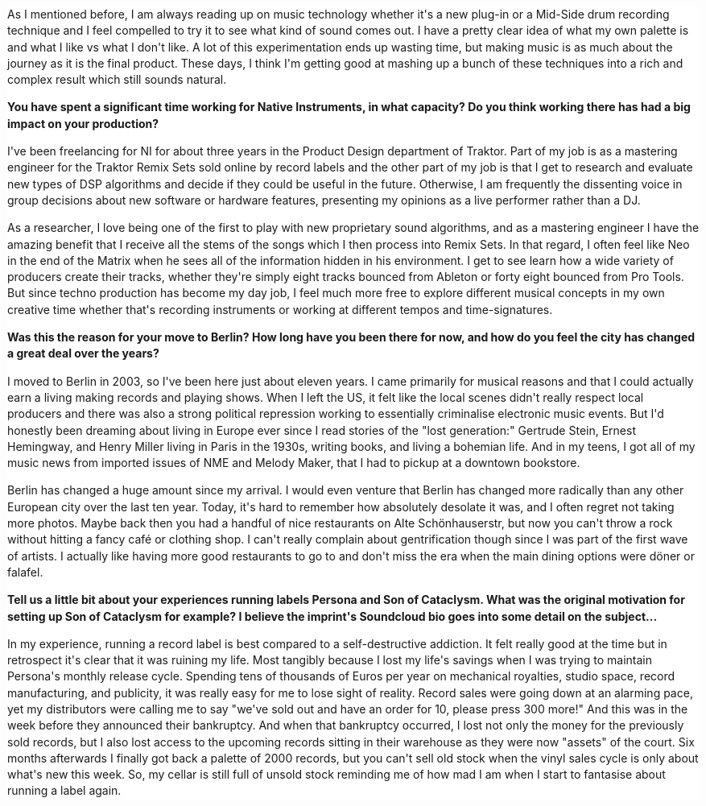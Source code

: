 As I mentioned before, I am always reading up on music technology whether it's a new plug-in or a Mid-Side drum recording technique and I feel compelled to try it to see what kind of sound comes out. I have a pretty clear idea of what my own palette is and what I like vs what I don't like. A lot of this experimentation ends up wasting time, but making music is as much about the journey as it is the final product. These days, I think I'm getting good at mashing up a bunch of these techniques into a rich and complex result which still sounds natural.

**You have spent a significant time working for Native Instruments, in what capacity? Do you think working there has had a big impact on your production?**

I've been freelancing for NI for about three years in the Product Design department of Traktor. Part of my job is as a mastering engineer for the Traktor Remix Sets sold online by record labels and the other part of my job is that I get to research and evaluate new types of DSP algorithms and decide if they could be useful in the future. Otherwise, I am frequently the dissenting voice in group decisions about new software or hardware features, presenting my opinions as a live performer rather than a DJ.

As a researcher, I love being one of the first to play with new proprietary sound algorithms, and as a mastering engineer I have the amazing benefit that I receive all the stems of the songs which I then process into Remix Sets. In that regard, I often feel like Neo in the end of the Matrix when he sees all of the information hidden in his environment. I get to see learn how a wide variety of producers create their tracks, whether they're simply eight tracks bounced from Ableton or&nbsp;forty eight&nbsp;bounced from Pro&nbsp;Tools. But since techno production has become my day job, I feel much more free to explore different musical concepts in my own creative time whether that's recording instruments or working at different tempos and time-signatures.

<iframe src="https://w.soundcloud.com/player/?url=https%3A//api.soundcloud.com/tracks/145688099&amp;color=ff5500&amp;auto_play=false&amp;hide_related=false&amp;show_comments=true&amp;show_user=true&amp;show_reposts=false" width="100%" height="166" frameborder="no"></iframe>

**Was this the reason for your move to Berlin? How long have you been there for now, and how do you feel the city has changed a great deal over the years?**

I moved to Berlin in 2003, so I've been here just about eleven years. I came primarily for musical reasons and that I could actually earn a living making records and playing shows. When I left the US, it felt like the local scenes didn't really respect local producers and there was also a strong political repression working to essentially criminalise electronic music events. But I'd honestly been dreaming about living in Europe ever since I read stories of the "lost generation:" Gertrude Stein, Ernest Hemingway, and Henry Miller living in Paris in the 1930s, writing books, and living a bohemian life. And in my teens, I got all of my music news from imported issues of NME and Melody Maker, that I had to pickup at a downtown bookstore.&nbsp;

Berlin has changed a huge amount since my arrival. I would even venture that Berlin has changed more radically than any other European city over the last ten year. Today, it's hard to remember how absolutely desolate it was, and I often regret not taking more photos. Maybe back then you had a handful of nice restaurants on Alte Schönhauserstr, but now you can't throw a rock without hitting a fancy café or clothing shop. I can't really complain about gentrification though since I was part of the first wave of artists. I actually like having more good restaurants to go to and don't miss the era when the main dining options were döner or falafel.

**Tell us a little bit about your experiences running labels Persona and Son of Cataclysm. What was the original motivation for setting up Son of Cataclysm for example? I believe the imprint's Soundcloud bio goes into some detail on the subject...&nbsp;**

In my experience, running a record label is best compared to a self-destructive addiction. It felt really good at the time but in retrospect it's clear that it was ruining my life. Most tangibly because I lost my life's savings when I was trying to maintain Persona's monthly release cycle. Spending tens of thousands of Euros per year on mechanical royalties, studio space, record manufacturing, and publicity, it was really easy for me to lose sight of reality. Record sales were going down at an alarming pace, yet my distributors were calling me to say "we've sold out and have an order for 10, please press 300 more!" And this was in the week before they announced their bankruptcy. And when that bankruptcy occurred, I lost not only the money for the previously sold records, but I also lost access to the upcoming records sitting in their warehouse as they were now "assets" of the court. Six months afterwards I finally got back a palette of 2000 records, but you can't sell old stock when the vinyl sales cycle is only about what's new this week. So, my cellar is still full of unsold stock reminding me of how mad I am when I start to fantasise about running a label again.&nbsp;
